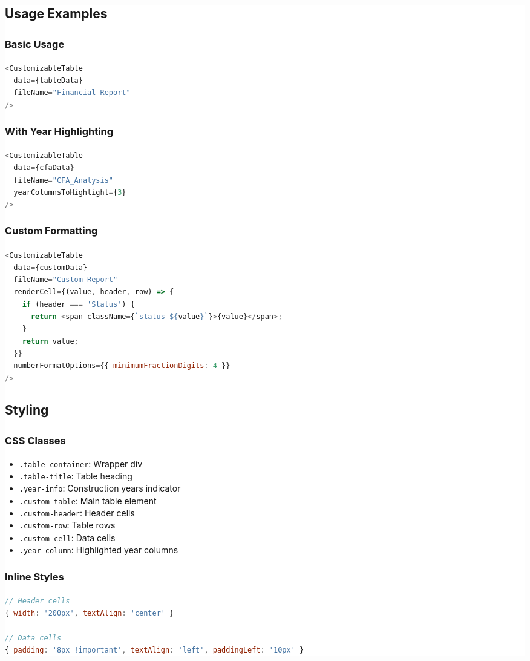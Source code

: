## Usage Examples

### Basic Usage
```javascript
<CustomizableTable 
  data={tableData}
  fileName="Financial Report"
/>
```

### With Year Highlighting
```javascript
<CustomizableTable 
  data={cfaData}
  fileName="CFA_Analysis"
  yearColumnsToHighlight={3}
/>
```

### Custom Formatting
```javascript
<CustomizableTable 
  data={customData}
  fileName="Custom Report"
  renderCell={(value, header, row) => {
    if (header === 'Status') {
      return <span className={`status-${value}`}>{value}</span>;
    }
    return value;
  }}
  numberFormatOptions={{ minimumFractionDigits: 4 }}
/>
```

## Styling

### CSS Classes
- `.table-container`: Wrapper div
- `.table-title`: Table heading
- `.year-info`: Construction years indicator
- `.custom-table`: Main table element
- `.custom-header`: Header cells
- `.custom-row`: Table rows
- `.custom-cell`: Data cells
- `.year-column`: Highlighted year columns

### Inline Styles
```javascript
// Header cells
{ width: '200px', textAlign: 'center' }

// Data cells
{ padding: '8px !important', textAlign: 'left', paddingLeft: '10px' }
```
